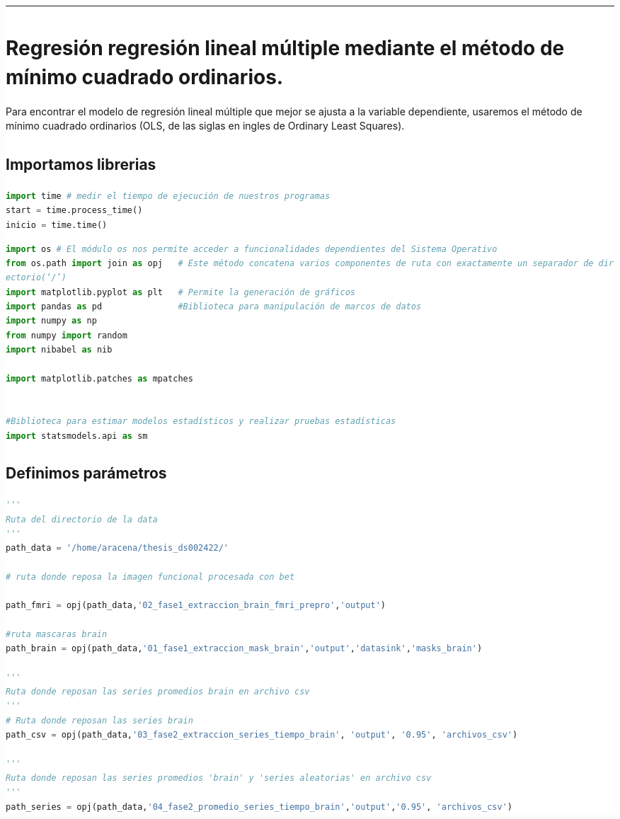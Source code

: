 
---

# Regresión regresión lineal múltiple mediante el  método de mínimo cuadrado ordinarios.

Para encontrar el modelo de regresión lineal múltiple que mejor se ajusta a la variable dependiente, usaremos el método de mínimo cuadrado ordinarios (OLS, de las siglas en ingles de Ordinary Least Squares).

## Importamos librerias



```python
import time # medir el tiempo de ejecución de nuestros programas
start = time.process_time()
inicio = time.time()
```


```python
import os # El módulo os nos permite acceder a funcionalidades dependientes del Sistema Operativo
from os.path import join as opj   # Este método concatena varios componentes de ruta con exactamente un separador de directorio(‘/’)
import matplotlib.pyplot as plt   # Permite la generación de gráficos
import pandas as pd               #Biblioteca para manipulación de marcos de datos
import numpy as np
from numpy import random
import nibabel as nib

import matplotlib.patches as mpatches


#Biblioteca para estimar modelos estadísticos y realizar pruebas estadísticas
import statsmodels.api as sm
```

## Definimos parámetros


```python
'''
Ruta del directorio de la data
'''
path_data = '/home/aracena/thesis_ds002422/' 

# ruta donde reposa la imagen funcional procesada con bet

path_fmri = opj(path_data,'02_fase1_extraccion_brain_fmri_prepro','output')

#ruta mascaras brain
path_brain = opj(path_data,'01_fase1_extraccion_mask_brain','output','datasink','masks_brain')

'''
Ruta donde reposan las series promedios brain en archivo csv
'''
# Ruta donde reposan las series brain
path_csv = opj(path_data,'03_fase2_extraccion_series_tiempo_brain', 'output', '0.95', 'archivos_csv')

'''
Ruta donde reposan las series promedios 'brain' y 'series aleatorias' en archivo csv
'''
path_series = opj(path_data,'04_fase2_promedio_series_tiempo_brain','output','0.95', 'archivos_csv')
```